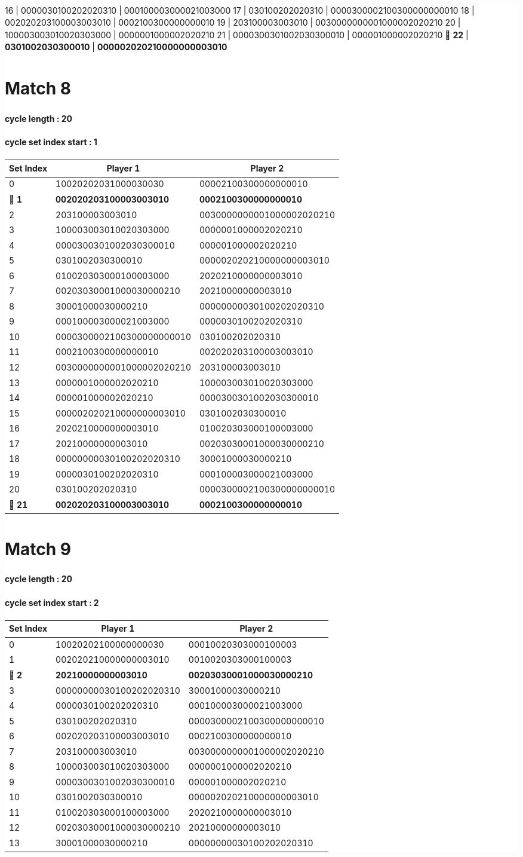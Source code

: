 16 | 0000030100202020310 | 000100003000021003000
17 | 030100202020310 | 0000300002100300000000010
18 | 002020203100003003010 | 0002100300000000010
19 | 203100003003010 | 0030000000001000002020210
20 | 100003003010020303000 | 0000001000002020210
21 | 0000300301002030300010 | 000001000002020210
:triangular_flag_on_post: **22** | **0301002030300010** | **000002020210000000003010**


# Match 8

#### cycle length : 20
#### cycle set index start : 1


Set Index | Player 1 | Player 2
------------ | ------------ | -------------
0 | 10020202031000030030 | 00002100300000000010
:triangular_flag_on_post: **1** | **002020203100003003010** | **0002100300000000010**
2 | 203100003003010 | 0030000000001000002020210
3 | 100003003010020303000 | 0000001000002020210
4 | 0000300301002030300010 | 000001000002020210
5 | 0301002030300010 | 000002020210000000003010
6 | 010020303000100003000 | 2020210000000003010
7 | 00203030001000030000210 | 20210000000003010
8 | 30001000030000210 | 00000000030100202020310
9 | 000100003000021003000 | 0000030100202020310
10 | 0000300002100300000000010 | 030100202020310
11 | 0002100300000000010 | 002020203100003003010
12 | 0030000000001000002020210 | 203100003003010
13 | 0000001000002020210 | 100003003010020303000
14 | 000001000002020210 | 0000300301002030300010
15 | 000002020210000000003010 | 0301002030300010
16 | 2020210000000003010 | 010020303000100003000
17 | 20210000000003010 | 00203030001000030000210
18 | 00000000030100202020310 | 30001000030000210
19 | 0000030100202020310 | 000100003000021003000
20 | 030100202020310 | 0000300002100300000000010
:triangular_flag_on_post: **21** | **002020203100003003010** | **0002100300000000010**


# Match 9

#### cycle length : 20
#### cycle set index start : 2


Set Index | Player 1 | Player 2
------------ | ------------ | -------------
0 | 10020202100000000030 | 00010020303000100003
1 | 002020210000000003010 | 0010020303000100003
:triangular_flag_on_post: **2** | **20210000000003010** | **00203030001000030000210**
3 | 00000000030100202020310 | 30001000030000210
4 | 0000030100202020310 | 000100003000021003000
5 | 030100202020310 | 0000300002100300000000010
6 | 002020203100003003010 | 0002100300000000010
7 | 203100003003010 | 0030000000001000002020210
8 | 100003003010020303000 | 0000001000002020210
9 | 0000300301002030300010 | 000001000002020210
10 | 0301002030300010 | 000002020210000000003010
11 | 010020303000100003000 | 2020210000000003010
12 | 00203030001000030000210 | 20210000000003010
13 | 30001000030000210 | 00000000030100202020310